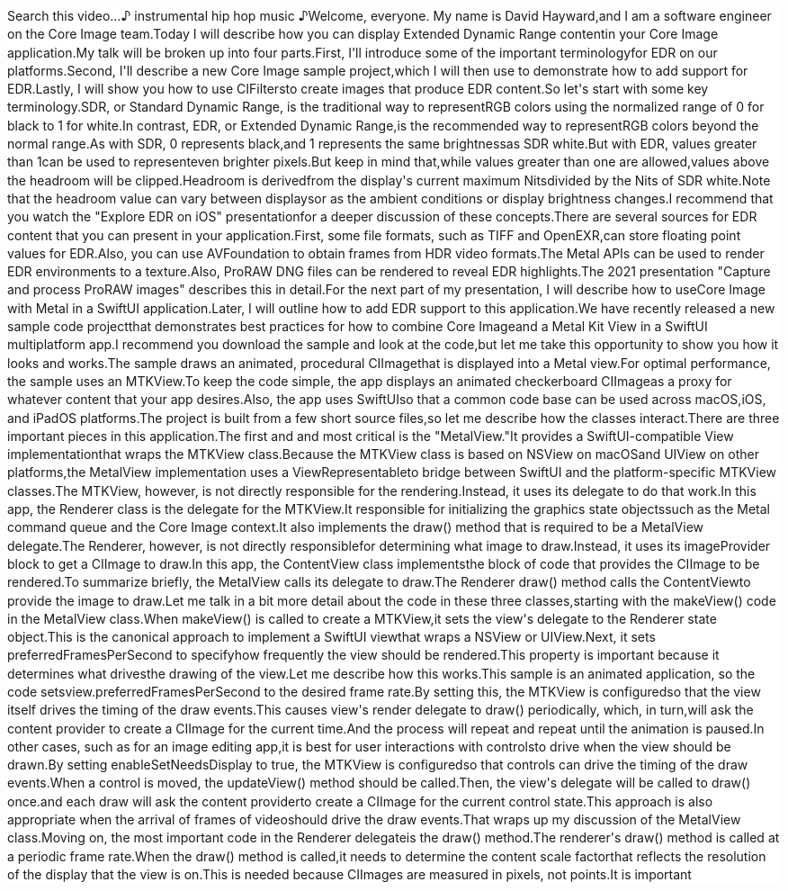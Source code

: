 Search this video…♪ instrumental hip hop music ♪Welcome, everyone. My name is David Hayward,and I am a software engineer on the Core Image team.Today I will describe how you can display Extended Dynamic Range contentin your Core Image application.My talk will be broken up into four parts.First, I'll introduce some of the important terminologyfor EDR on our platforms.Second, I'll describe a new Core Image sample project,which I will then use to demonstrate how to add support for EDR.Lastly, I will show you how to use CIFiltersto create images that produce EDR content.So let's start with some key terminology.SDR, or Standard Dynamic Range, is the traditional way to representRGB colors using the normalized range of 0 for black to 1 for white.In contrast, EDR, or Extended Dynamic Range,is the recommended way to representRGB colors beyond the normal range.As with SDR, 0 represents black,and 1 represents the same brightnessas SDR white.But with EDR, values greater than 1can be used to representeven brighter pixels.But keep in mind that,while values greater than one are allowed,values above the headroom will be clipped.Headroom is derivedfrom the display's current maximum Nitsdivided by the Nits of SDR white.Note that the headroom value can vary between displaysor as the ambient conditions or display brightness changes.I recommend that you watch the "Explore EDR on iOS" presentationfor a deeper discussion of these concepts.There are several sources for EDR content that you can present in your application.First, some file formats, such as TIFF and OpenEXR,can store floating point values for EDR.Also, you can use AVFoundation to obtain frames from HDR video formats.The Metal APIs can be used to render EDR environments to a texture.Also, ProRAW DNG files can be rendered to reveal EDR highlights.The 2021 presentation "Capture and process ProRAW images" describes this in detail.For the next part of my presentation, I will describe how to useCore Image with Metal in a SwiftUI application.Later, I will outline how to add EDR support to this application.We have recently released a new sample code projectthat demonstrates best practices for how to combine Core Imageand a Metal Kit View in a SwiftUI multiplatform app.I recommend you download the sample and look at the code,but let me take this opportunity to show you how it looks and works.The sample draws an animated, procedural CIImagethat is displayed into a Metal view.For optimal performance, the sample uses an MTKView.To keep the code simple, the app displays an animated checkerboard CIImageas a proxy for whatever content that your app desires.Also, the app uses SwiftUIso that a common code base can be used across macOS,iOS, and iPadOS platforms.The project is built from a few short source files,so let me describe how the classes interact.There are three important pieces in this application.The first and and most critical is the "MetalView."It provides a SwiftUI-compatible View implementationthat wraps the MTKView class.Because the MTKView class is based on NSView on macOSand UIView on other platforms,the MetalView implementation uses a ViewRepresentableto bridge between SwiftUI and the platform-specific MTKView classes.The MTKView, however, is not directly responsible for the rendering.Instead, it uses its delegate to do that work.In this app, the Renderer class is the delegate for the MTKView.It responsible for initializing the graphics state objectssuch as the Metal command queue and the Core Image context.It also implements the draw() method that is required to be a MetalView delegate.The Renderer, however, is not directly responsiblefor determining what image to draw.Instead, it uses its imageProvider block to get a CIImage to draw.In this app, the ContentView class implementsthe block of code that provides the CIImage to be rendered.To summarize briefly, the MetalView calls its delegate to draw.The Renderer draw() method calls the ContentViewto provide the image to draw.Let me talk in a bit more detail about the code in these three classes,starting with the makeView() code in the MetalView class.When makeView() is called to create a MTKView,it sets the view's delegate to the Renderer state object.This is the canonical approach to implement a SwiftUI viewthat wraps a NSView or UIView.Next, it sets preferredFramesPerSecond to specifyhow frequently the view should be rendered.This property is important because it determines what drivesthe drawing of the view.Let me describe how this works.This sample is an animated application, so the code setsview.preferredFramesPerSecond to the desired frame rate.By setting this, the MTKView is configuredso that the view itself drives the timing of the draw events.This causes view's render delegate to draw() periodically, which, in turn,will ask the content provider to create a CIImage for the current time.And the process will repeat and repeat until the animation is paused.In other cases, such as for an image editing app,it is best for user interactions with controlsto drive when the view should be drawn.By setting enableSetNeedsDisplay to true, the MTKView is configuredso that controls can drive the timing of the draw events.When a control is moved, the updateView() method should be called.Then, the view's delegate will be called to draw() once.and each draw will ask the content providerto create a CIImage for the current control state.This approach is also appropriate when the arrival of frames of videoshould drive the draw events.That wraps up my discussion of the MetalView class.Moving on, the most important code in the Renderer delegateis the draw() method.The renderer's draw() method is called at a periodic frame rate.When the draw() method is called,it needs to determine the content scale factorthat reflects the resolution of the display that the view is on.This is needed because CIImages are measured in pixels, not points.It is important